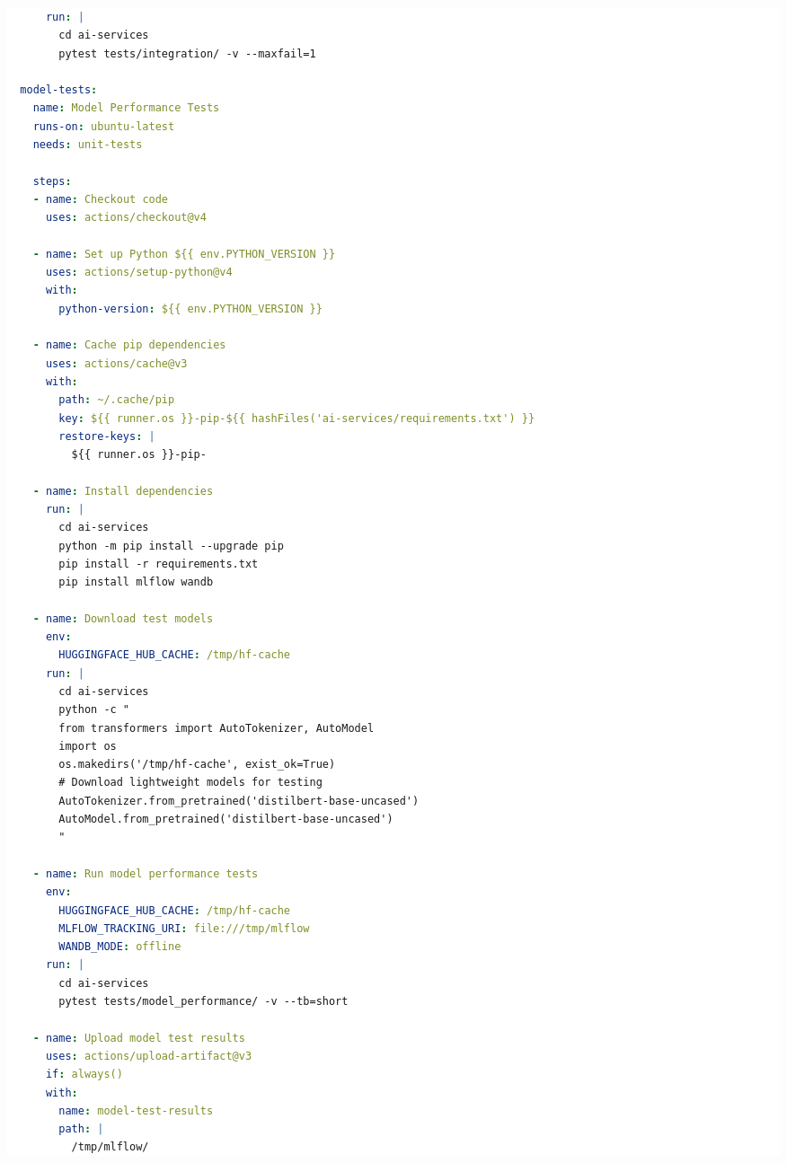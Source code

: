 ```yaml
      run: |
        cd ai-services
        pytest tests/integration/ -v --maxfail=1

  model-tests:
    name: Model Performance Tests
    runs-on: ubuntu-latest
    needs: unit-tests

    steps:
    - name: Checkout code
      uses: actions/checkout@v4

    - name: Set up Python ${{ env.PYTHON_VERSION }}
      uses: actions/setup-python@v4
      with:
        python-version: ${{ env.PYTHON_VERSION }}

    - name: Cache pip dependencies
      uses: actions/cache@v3
      with:
        path: ~/.cache/pip
        key: ${{ runner.os }}-pip-${{ hashFiles('ai-services/requirements.txt') }}
        restore-keys: |
          ${{ runner.os }}-pip-

    - name: Install dependencies
      run: |
        cd ai-services
        python -m pip install --upgrade pip
        pip install -r requirements.txt
        pip install mlflow wandb

    - name: Download test models
      env:
        HUGGINGFACE_HUB_CACHE: /tmp/hf-cache
      run: |
        cd ai-services
        python -c "
        from transformers import AutoTokenizer, AutoModel
        import os
        os.makedirs('/tmp/hf-cache', exist_ok=True)
        # Download lightweight models for testing
        AutoTokenizer.from_pretrained('distilbert-base-uncased')
        AutoModel.from_pretrained('distilbert-base-uncased')
        "

    - name: Run model performance tests
      env:
        HUGGINGFACE_HUB_CACHE: /tmp/hf-cache
        MLFLOW_TRACKING_URI: file:///tmp/mlflow
        WANDB_MODE: offline
      run: |
        cd ai-services
        pytest tests/model_performance/ -v --tb=short

    - name: Upload model test results
      uses: actions/upload-artifact@v3
      if: always()
      with:
        name: model-test-results
        path: |
          /tmp/mlflow/
```